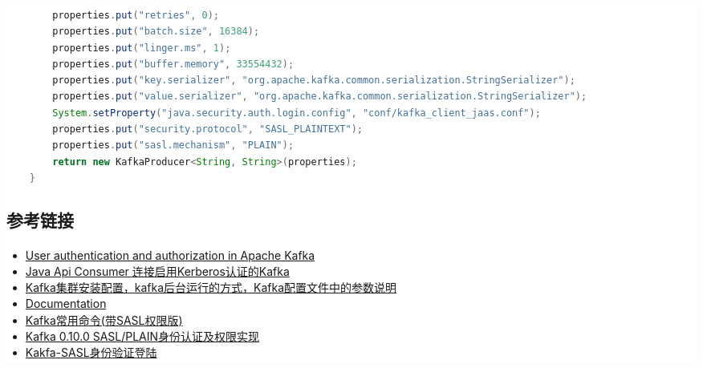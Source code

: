 ```java
        properties.put("retries", 0);
        properties.put("batch.size", 16384);
        properties.put("linger.ms", 1);
        properties.put("buffer.memory", 33554432);
        properties.put("key.serializer", "org.apache.kafka.common.serialization.StringSerializer");
        properties.put("value.serializer", "org.apache.kafka.common.serialization.StringSerializer");
        System.setProperty("java.security.auth.login.config", "conf/kafka_client_jaas.conf");
        properties.put("security.protocol", "SASL_PLAINTEXT");
        properties.put("sasl.mechanism", "PLAIN");
        return new KafkaProducer<String, String>(properties);
    }
```

## 参考链接
- [User authentication and authorization in Apache Kafka](https://developer.ibm.com/tutorials/kafka-authn-authz/)
- [Java Api Consumer 连接启用Kerberos认证的Kafka](https://blog.csdn.net/Sjdjjdnfjf/article/details/78386726)
- [Kafka集群安装配置，kafka后台运行的方式，Kafka配置文件中的参数说明](https://blog.csdn.net/tototuzuoquan/article/details/73430874)
- [Documentation](https://kafka.apache.org/documentation/#quickstart)
- [Kafka常用命令(带SASL权限版)](https://blog.csdn.net/u010416101/article/details/81165578)
- [Kafka 0.10.0 SASL/PLAIN身份认证及权限实现](https://www.jianshu.com/p/102606f8a795)
- [Kakfa-SASL身份验证登陆](http://www.voidcn.com/article/p-vkewulnr-bqg.html)